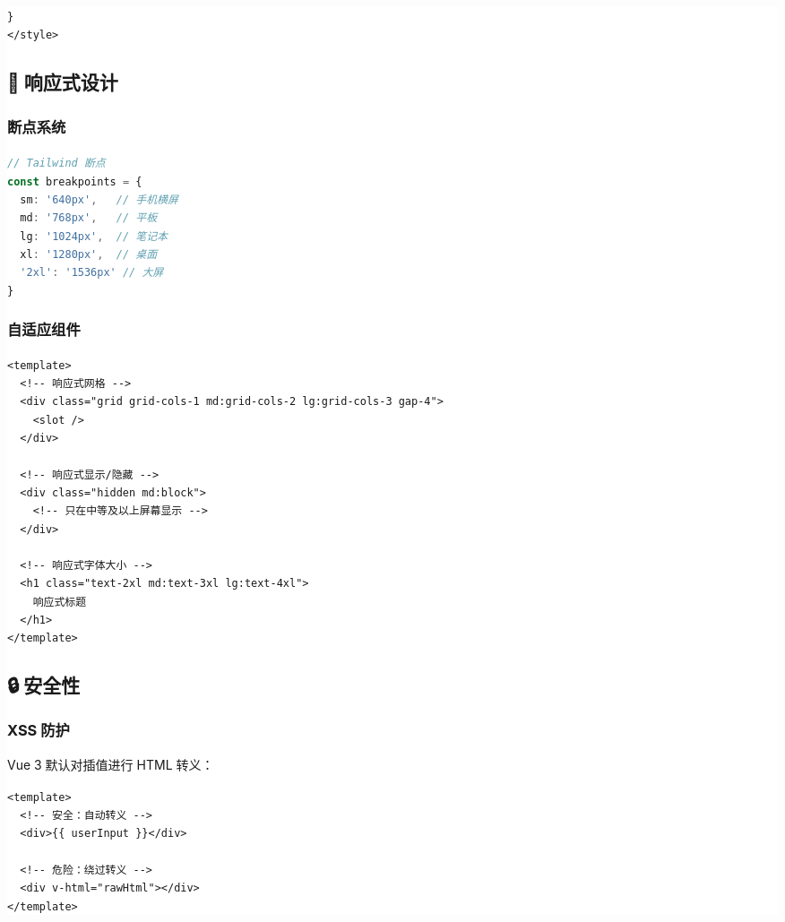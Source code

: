 ```vue
}
</style>
```

## 📱 响应式设计

### 断点系统

```typescript
// Tailwind 断点
const breakpoints = {
  sm: '640px',   // 手机横屏
  md: '768px',   // 平板
  lg: '1024px',  // 笔记本
  xl: '1280px',  // 桌面
  '2xl': '1536px' // 大屏
}
```

### 自适应组件

```vue
<template>
  <!-- 响应式网格 -->
  <div class="grid grid-cols-1 md:grid-cols-2 lg:grid-cols-3 gap-4">
    <slot />
  </div>
  
  <!-- 响应式显示/隐藏 -->
  <div class="hidden md:block">
    <!-- 只在中等及以上屏幕显示 -->
  </div>
  
  <!-- 响应式字体大小 -->
  <h1 class="text-2xl md:text-3xl lg:text-4xl">
    响应式标题
  </h1>
</template>
```

## 🔒 安全性

### XSS 防护

Vue 3 默认对插值进行 HTML 转义：

```vue
<template>
  <!-- 安全：自动转义 -->
  <div>{{ userInput }}</div>
  
  <!-- 危险：绕过转义 -->
  <div v-html="rawHtml"></div>
</template>
```
